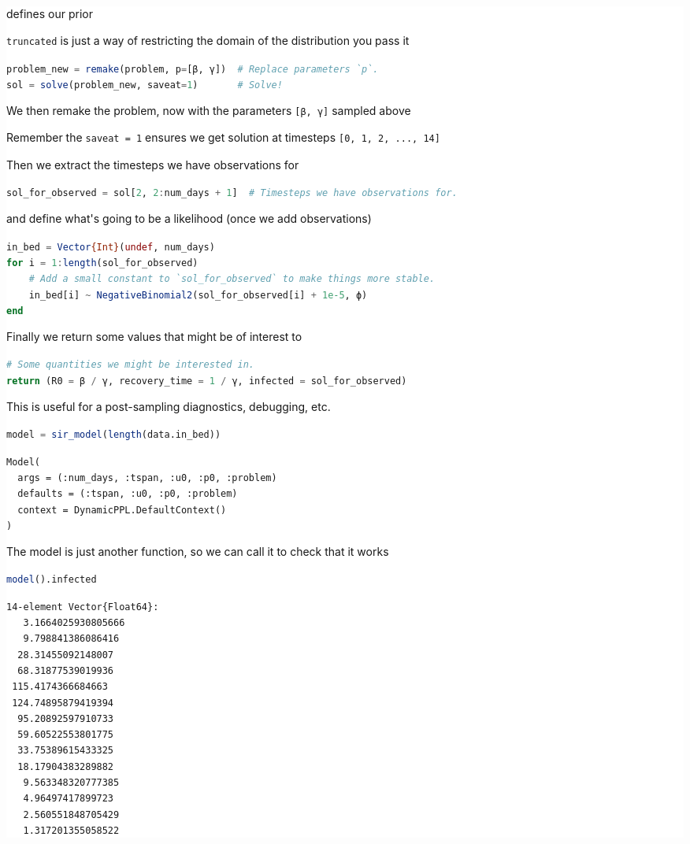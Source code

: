 defines our prior

`truncated` is just a way of restricting the domain of the distribution you pass it

```julia
problem_new = remake(problem, p=[β, γ])  # Replace parameters `p`.
sol = solve(problem_new, saveat=1)       # Solve!
```

We then remake the problem, now with the parameters `[β, γ]` sampled above

Remember the `saveat = 1` ensures we get solution at timesteps `[0, 1, 2, ..., 14]`

Then we extract the timesteps we have observations for

```julia
sol_for_observed = sol[2, 2:num_days + 1]  # Timesteps we have observations for.
```

and define what's going to be a likelihood (once we add observations)

```julia
in_bed = Vector{Int}(undef, num_days)
for i = 1:length(sol_for_observed)
    # Add a small constant to `sol_for_observed` to make things more stable.
    in_bed[i] ~ NegativeBinomial2(sol_for_observed[i] + 1e-5, ϕ)
end
```

Finally we return some values that might be of interest to

```julia
# Some quantities we might be interested in.
return (R0 = β / γ, recovery_time = 1 / γ, infected = sol_for_observed)
```

This is useful for a post-sampling diagnostics, debugging, etc.

```julia
model = sir_model(length(data.in_bed))
```

    Model(
      args = (:num_days, :tspan, :u0, :p0, :problem)
      defaults = (:tspan, :u0, :p0, :problem)
      context = DynamicPPL.DefaultContext()
    )

The model is just another function, so we can call it to check that it works

<div class="fragment (appear)">

```julia
model().infected
```

    14-element Vector{Float64}:
       3.1664025930805666
       9.798841386086416
      28.31455092148007
      68.31877539019936
     115.4174366684663
     124.74895879419394
      95.20892597910733
      59.60522553801775
      33.75389615433325
      18.17904383289882
       9.563348320777385
       4.96497417899723
       2.560551848705429
       1.317201355058522
